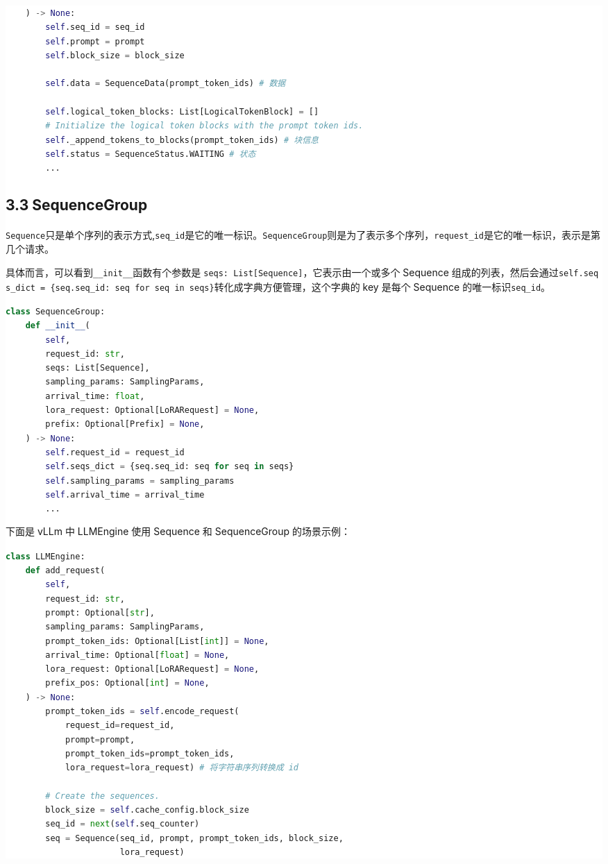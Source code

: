 ```python
    ) -> None:
        self.seq_id = seq_id
        self.prompt = prompt
        self.block_size = block_size

        self.data = SequenceData(prompt_token_ids) # 数据

        self.logical_token_blocks: List[LogicalTokenBlock] = []
        # Initialize the logical token blocks with the prompt token ids.
        self._append_tokens_to_blocks(prompt_token_ids) # 块信息
        self.status = SequenceStatus.WAITING # 状态
		...
```

## 3.3 SequenceGroup

`Sequence`只是单个序列的表示方式,`seq_id`是它的唯一标识。`SequenceGroup`则是为了表示多个序列，`request_id`是它的唯一标识，表示是第几个请求。

具体而言，可以看到`__init__`函数有个参数是 `seqs: List[Sequence]`，它表示由一个或多个 Sequence 组成的列表，然后会通过`self.seqs_dict = {seq.seq_id: seq for seq in seqs}`转化成字典方便管理，这个字典的 key 是每个 Sequence 的唯一标识`seq_id`。


```python
class SequenceGroup:
    def __init__(
        self,
        request_id: str,
        seqs: List[Sequence],
        sampling_params: SamplingParams,
        arrival_time: float,
        lora_request: Optional[LoRARequest] = None,
        prefix: Optional[Prefix] = None,
    ) -> None:
        self.request_id = request_id
        self.seqs_dict = {seq.seq_id: seq for seq in seqs}
        self.sampling_params = sampling_params
        self.arrival_time = arrival_time
		...
```

下面是 vLLm 中 LLMEngine 使用 Sequence 和 SequenceGroup 的场景示例：

```python
class LLMEngine:
    def add_request(
        self,
        request_id: str,
        prompt: Optional[str],
        sampling_params: SamplingParams,
        prompt_token_ids: Optional[List[int]] = None,
        arrival_time: Optional[float] = None,
        lora_request: Optional[LoRARequest] = None,
        prefix_pos: Optional[int] = None,
    ) -> None:
        prompt_token_ids = self.encode_request(
            request_id=request_id,
            prompt=prompt,
            prompt_token_ids=prompt_token_ids,
            lora_request=lora_request) # 将字符串序列转换成 id

        # Create the sequences.
        block_size = self.cache_config.block_size
        seq_id = next(self.seq_counter)
        seq = Sequence(seq_id, prompt, prompt_token_ids, block_size,
                       lora_request)

```